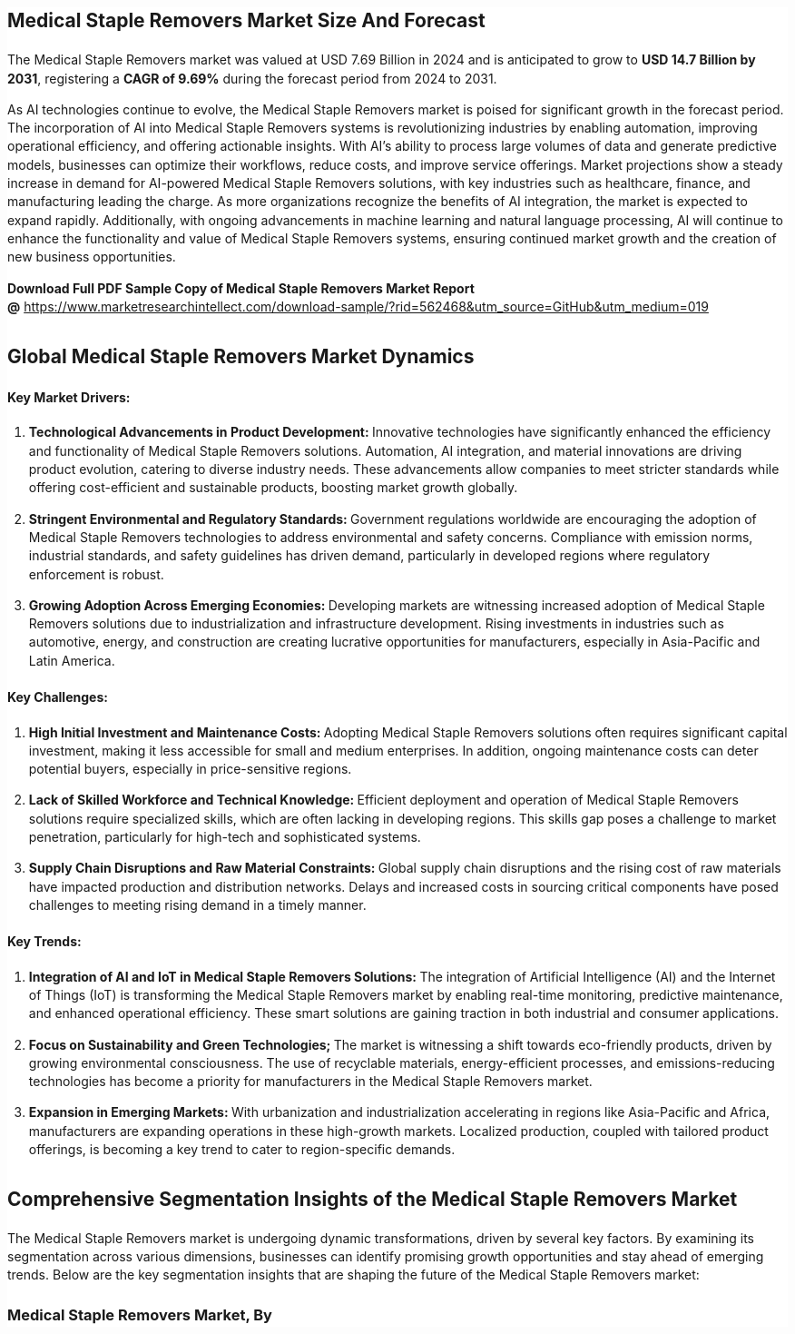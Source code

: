 <h2>Medical Staple Removers Market Size And Forecast</h2><p>The Medical Staple Removers market was valued at USD 7.69 Billion in 2024 and is anticipated to grow to <strong>USD 14.7 Billion by 2031</strong>, registering a <strong>CAGR of 9.69%</strong> during the forecast period from 2024 to 2031.</p><p>As AI technologies continue to evolve, the Medical Staple Removers market is poised for significant growth in the forecast period. The incorporation of AI into Medical Staple Removers systems is revolutionizing industries by enabling automation, improving operational efficiency, and offering actionable insights. With AI’s ability to process large volumes of data and generate predictive models, businesses can optimize their workflows, reduce costs, and improve service offerings. Market projections show a steady increase in demand for AI-powered Medical Staple Removers solutions, with key industries such as healthcare, finance, and manufacturing leading the charge. As more organizations recognize the benefits of AI integration, the market is expected to expand rapidly. Additionally, with ongoing advancements in machine learning and natural language processing, AI will continue to enhance the functionality and value of Medical Staple Removers systems, ensuring continued market growth and the creation of new business opportunities.</p><p><strong>Download Full PDF Sample Copy of Medical Staple Removers Market Report @</strong>&nbsp;<a href="https://www.marketresearchintellect.com/download-sample/?rid=562468&amp;utm_source=GitHub&amp;utm_medium=019">https://www.marketresearchintellect.com/download-sample/?rid=562468&amp;utm_source=GitHub&amp;utm_medium=019</a></p><h2>Global Medical Staple Removers Market Dynamics</h2><h4><strong>Key Market Drivers:</strong></h4><ol><li><p><strong>Technological Advancements in Product Development:&nbsp;</strong>Innovative technologies have significantly enhanced the efficiency and functionality of Medical Staple Removers solutions. Automation, AI integration, and material innovations are driving product evolution, catering to diverse industry needs. These advancements allow companies to meet stricter standards while offering cost-efficient and sustainable products, boosting market growth globally.</p></li><li><p><strong>Stringent Environmental and Regulatory Standards:&nbsp;</strong>Government regulations worldwide are encouraging the adoption of Medical Staple Removers technologies to address environmental and safety concerns. Compliance with emission norms, industrial standards, and safety guidelines has driven demand, particularly in developed regions where regulatory enforcement is robust.</p></li><li><p><strong>Growing Adoption Across Emerging Economies:&nbsp;</strong>Developing markets are witnessing increased adoption of Medical Staple Removers solutions due to industrialization and infrastructure development. Rising investments in industries such as automotive, energy, and construction are creating lucrative opportunities for manufacturers, especially in Asia-Pacific and Latin America.</p></li></ol><h4><strong>Key Challenges:</strong></h4><ol><li><p><strong>High Initial Investment and Maintenance Costs:&nbsp;</strong>Adopting Medical Staple Removers solutions often requires significant capital investment, making it less accessible for small and medium enterprises. In addition, ongoing maintenance costs can deter potential buyers, especially in price-sensitive regions.</p></li><li><p><strong>Lack of Skilled Workforce and Technical Knowledge:&nbsp;</strong>Efficient deployment and operation of Medical Staple Removers solutions require specialized skills, which are often lacking in developing regions. This skills gap poses a challenge to market penetration, particularly for high-tech and sophisticated systems.</p></li><li><p><strong>Supply Chain Disruptions and Raw Material Constraints:&nbsp;</strong>Global supply chain disruptions and the rising cost of raw materials have impacted production and distribution networks. Delays and increased costs in sourcing critical components have posed challenges to meeting rising demand in a timely manner.</p></li></ol><h4><strong>Key Trends:</strong></h4><ol><li><p><strong>Integration of AI and IoT in Medical Staple Removers Solutions:&nbsp;</strong>The integration of Artificial Intelligence (AI) and the Internet of Things (IoT) is transforming the Medical Staple Removers market by enabling real-time monitoring, predictive maintenance, and enhanced operational efficiency. These smart solutions are gaining traction in both industrial and consumer applications.</p></li><li><p><strong>Focus on Sustainability and Green Technologies;&nbsp;</strong>The market is witnessing a shift towards eco-friendly products, driven by growing environmental consciousness. The use of recyclable materials, energy-efficient processes, and emissions-reducing technologies has become a priority for manufacturers in the Medical Staple Removers market.</p></li><li><p><strong>Expansion in Emerging Markets:&nbsp;</strong>With urbanization and industrialization accelerating in regions like Asia-Pacific and Africa, manufacturers are expanding operations in these high-growth markets. Localized production, coupled with tailored product offerings, is becoming a key trend to cater to region-specific demands.</p></li></ol><div class="article-main__content" data-test-id="publishing-text-block"><h2>Comprehensive Segmentation Insights of the Medical Staple Removers Market</h2><p>The Medical Staple Removers market is undergoing dynamic transformations, driven by several key factors. By examining its segmentation across various dimensions, businesses can identify promising growth opportunities and stay ahead of emerging trends. Below are the key segmentation insights that are shaping the future of the Medical Staple Removers market:</p><h3><strong>Medical Staple Removers Market, By
